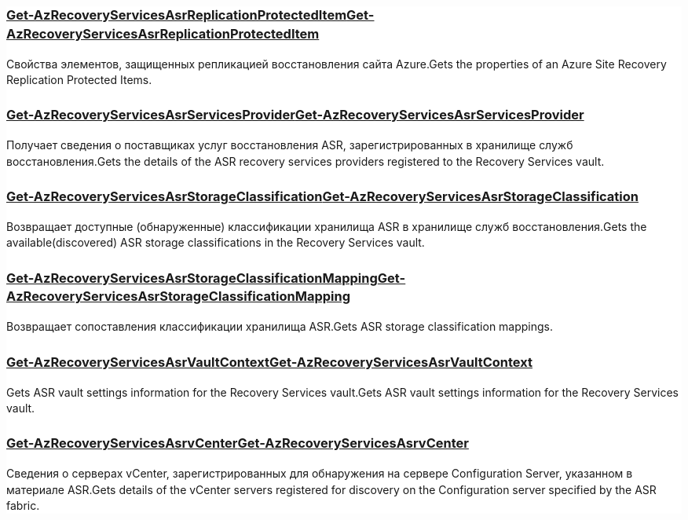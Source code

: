 ### [<span data-ttu-id="10974-147">Get-AzRecoveryServicesAsrReplicationProtectedItem</span><span class="sxs-lookup"><span data-stu-id="10974-147">Get-AzRecoveryServicesAsrReplicationProtectedItem</span></span>](Get-AzRecoveryServicesAsrReplicationProtectedItem.md)
<span data-ttu-id="10974-148">Свойства элементов, защищенных репликацией восстановления сайта Azure.</span><span class="sxs-lookup"><span data-stu-id="10974-148">Gets the properties of an Azure Site Recovery Replication Protected Items.</span></span>

### [<span data-ttu-id="10974-149">Get-AzRecoveryServicesAsrServicesProvider</span><span class="sxs-lookup"><span data-stu-id="10974-149">Get-AzRecoveryServicesAsrServicesProvider</span></span>](Get-AzRecoveryServicesAsrServicesProvider.md)
<span data-ttu-id="10974-150">Получает сведения о поставщиках услуг восстановления ASR, зарегистрированных в хранилище служб восстановления.</span><span class="sxs-lookup"><span data-stu-id="10974-150">Gets the details of the ASR recovery services providers registered to the Recovery Services vault.</span></span>

### [<span data-ttu-id="10974-151">Get-AzRecoveryServicesAsrStorageClassification</span><span class="sxs-lookup"><span data-stu-id="10974-151">Get-AzRecoveryServicesAsrStorageClassification</span></span>](Get-AzRecoveryServicesAsrStorageClassification.md)
<span data-ttu-id="10974-152">Возвращает доступные (обнаруженные) классификации хранилища ASR в хранилище служб восстановления.</span><span class="sxs-lookup"><span data-stu-id="10974-152">Gets the available(discovered) ASR storage classifications in the Recovery Services vault.</span></span>

### [<span data-ttu-id="10974-153">Get-AzRecoveryServicesAsrStorageClassificationMapping</span><span class="sxs-lookup"><span data-stu-id="10974-153">Get-AzRecoveryServicesAsrStorageClassificationMapping</span></span>](Get-AzRecoveryServicesAsrStorageClassificationMapping.md)
<span data-ttu-id="10974-154">Возвращает сопоставления классификации хранилища ASR.</span><span class="sxs-lookup"><span data-stu-id="10974-154">Gets ASR storage classification mappings.</span></span>

### [<span data-ttu-id="10974-155">Get-AzRecoveryServicesAsrVaultContext</span><span class="sxs-lookup"><span data-stu-id="10974-155">Get-AzRecoveryServicesAsrVaultContext</span></span>](Get-AzRecoveryServicesAsrVaultContext.md)
<span data-ttu-id="10974-156">Gets ASR vault settings information for the Recovery Services vault.</span><span class="sxs-lookup"><span data-stu-id="10974-156">Gets ASR vault settings information for the Recovery Services vault.</span></span>

### [<span data-ttu-id="10974-157">Get-AzRecoveryServicesAsrvCenter</span><span class="sxs-lookup"><span data-stu-id="10974-157">Get-AzRecoveryServicesAsrvCenter</span></span>](Get-AzRecoveryServicesAsrvCenter.md)
<span data-ttu-id="10974-158">Сведения о серверах vCenter, зарегистрированных для обнаружения на сервере Configuration Server, указанном в материале ASR.</span><span class="sxs-lookup"><span data-stu-id="10974-158">Gets details of the vCenter servers registered for discovery on the Configuration server specified by the ASR fabric.</span></span>
